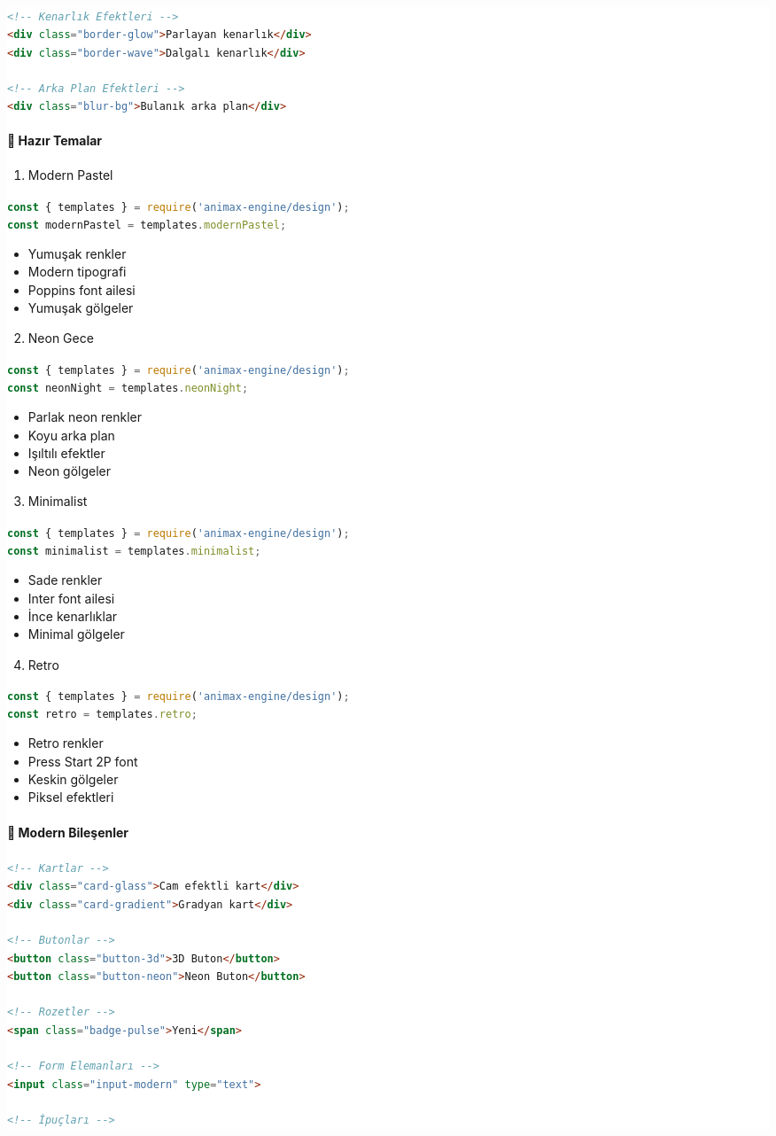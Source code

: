 ```html
<!-- Kenarlık Efektleri -->
<div class="border-glow">Parlayan kenarlık</div>
<div class="border-wave">Dalgalı kenarlık</div>

<!-- Arka Plan Efektleri -->
<div class="blur-bg">Bulanık arka plan</div>
```

#### 🎨 Hazır Temalar

1. Modern Pastel
```javascript
const { templates } = require('animax-engine/design');
const modernPastel = templates.modernPastel;
```
- Yumuşak renkler
- Modern tipografi
- Poppins font ailesi
- Yumuşak gölgeler

2. Neon Gece
```javascript
const { templates } = require('animax-engine/design');
const neonNight = templates.neonNight;
```
- Parlak neon renkler
- Koyu arka plan
- Işıltılı efektler
- Neon gölgeler

3. Minimalist
```javascript
const { templates } = require('animax-engine/design');
const minimalist = templates.minimalist;
```
- Sade renkler
- Inter font ailesi
- İnce kenarlıklar
- Minimal gölgeler

4. Retro
```javascript
const { templates } = require('animax-engine/design');
const retro = templates.retro;
```
- Retro renkler
- Press Start 2P font
- Keskin gölgeler
- Piksel efektleri

#### 🧩 Modern Bileşenler
```html
<!-- Kartlar -->
<div class="card-glass">Cam efektli kart</div>
<div class="card-gradient">Gradyan kart</div>

<!-- Butonlar -->
<button class="button-3d">3D Buton</button>
<button class="button-neon">Neon Buton</button>

<!-- Rozetler -->
<span class="badge-pulse">Yeni</span>

<!-- Form Elemanları -->
<input class="input-modern" type="text">

<!-- İpuçları -->
```